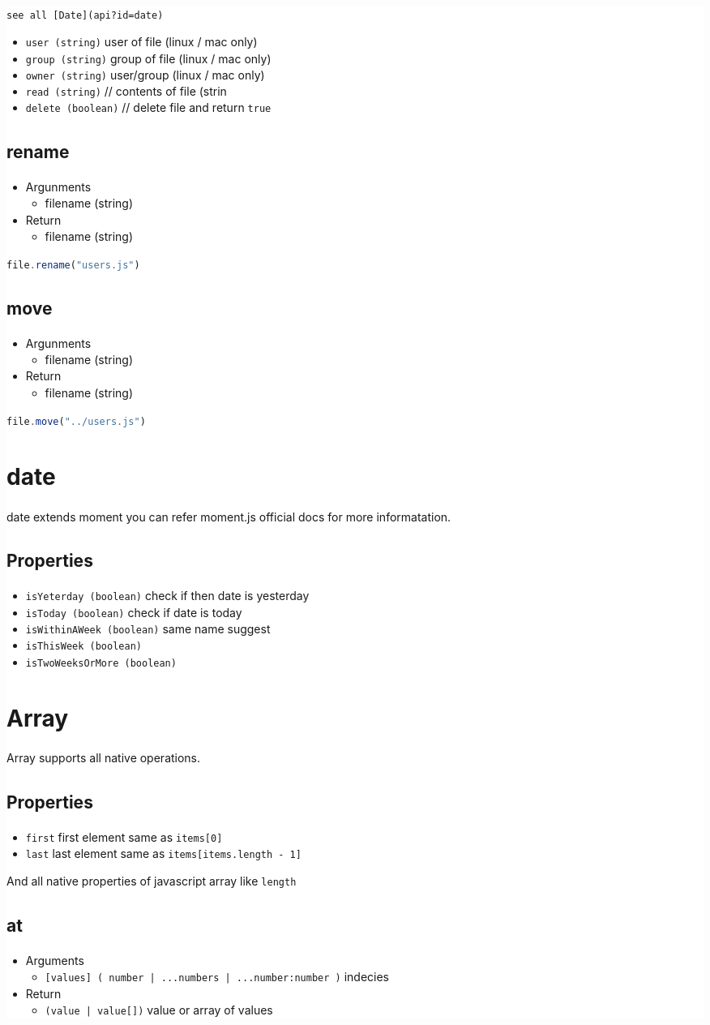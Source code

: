     see all [Date](api?id=date)

* `user (string)`  user of file (linux / mac only)
* `group (string)`  group of file (linux / mac only)
* `owner (string)`  user/group (linux / mac only) 
* `read (string)` // contents of file (strin
* `delete (boolean)` // delete file and return `true` 

## rename
* Argunments
    * filename (string)
* Return
    * filename (string)

```js
file.rename("users.js")
```

## move
* Argunments
    * filename (string)
* Return
    * filename (string)

```js
file.move("../users.js")
```

# date
date extends moment you can refer moment.js official docs for more informatation.

## Properties

* `isYeterday (boolean)` check if then date is yesterday 
* `isToday (boolean)` check if date is today
* `isWithinAWeek (boolean)` same name suggest
* `isThisWeek (boolean)`
* `isTwoWeeksOrMore (boolean)`

# Array
Array supports all native operations.

## Properties

* `first` first element same as `items[0]`
* `last` last element same as `items[items.length - 1]`

And all native properties of javascript array like `length`

## at
* Arguments
    * `[values] ( number | ...numbers | ...number:number )` indecies
* Return
    * `(value | value[])` value or array of values
